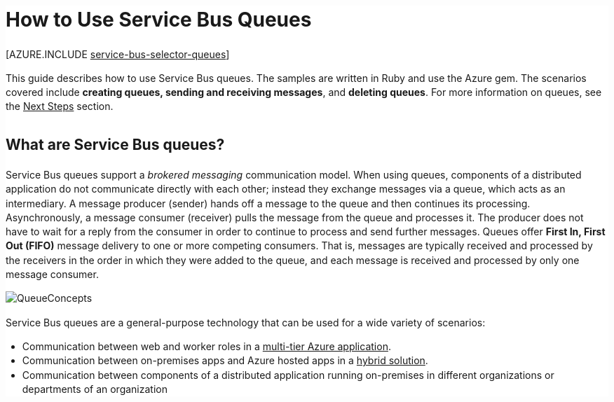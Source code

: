 <properties
	pageTitle="How to use Service Bus queues with Ruby | Windows Azure"
	description="Learn how to use Service Bus queues in Azure. Code samples written in Ruby."
	services="service-bus"
	documentationCenter="ruby"
	authors="sethmanheim"
	manager="timlt"
	editor=""/>

<tags
	ms.service="service-bus"
	ms.date="12/09/2015"
	wacn.date=""/>






# How to Use Service Bus Queues


[AZURE.INCLUDE [service-bus-selector-queues](../includes/service-bus-selector-queues.md)]

This guide describes how to use Service Bus queues. The samples are
written in Ruby and use the Azure gem. The scenarios
covered include **creating queues, sending and receiving messages**, and
**deleting queues**. For more information on queues, see the [Next Steps](#next-steps) section.

## What are Service Bus queues?

Service Bus queues support a *brokered messaging* communication
model. When using queues, components of a distributed application do not
communicate directly with each other; instead they exchange messages via
a queue, which acts as an intermediary. A message producer (sender)
hands off a message to the queue and then continues its processing.
Asynchronously, a message consumer (receiver) pulls the message from the
queue and processes it. The producer does not have to wait for a reply
from the consumer in order to continue to process and send further
messages. Queues offer **First In, First Out (FIFO)** message delivery
to one or more competing consumers. That is, messages are typically
received and processed by the receivers in the order in which they were
added to the queue, and each message is received and processed by only
one message consumer.

![QueueConcepts](./media/service-bus-ruby-how-to-use-queues/sb-queues-08.png)

Service Bus queues are a general-purpose technology that can be used for
a wide variety of scenarios:

-   Communication between web and worker roles in a [multi-tier
    Azure application](/documentation/articles/service-bus-dotnet-multi-tier-app-using-service-bus-queues).
-   Communication between on-premises apps and Azure hosted apps
    in a [hybrid solution](/documentation/articles/service-bus-dotnet-hybrid-app-using-service-bus-relay).
-   Communication between components of a distributed application
    running on-premises in different organizations or departments of an
    organization <!-- deleted by customization. -->
